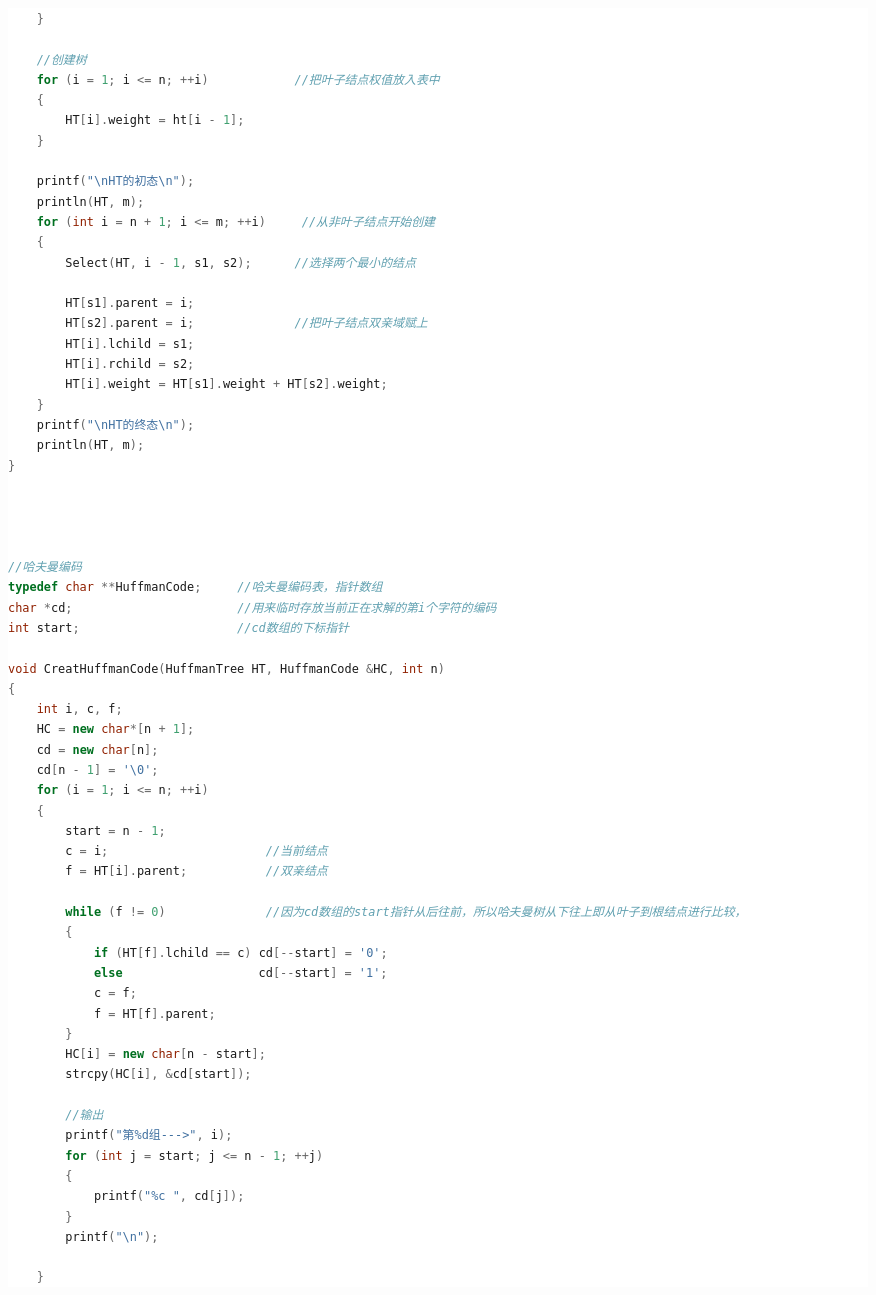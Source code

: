 ```cpp
    }

    //创建树
    for (i = 1; i <= n; ++i)			//把叶子结点权值放入表中
    {
        HT[i].weight = ht[i - 1];
    }

    printf("\nHT的初态\n");
    println(HT, m);
    for (int i = n + 1; i <= m; ++i)     //从非叶子结点开始创建
    {
        Select(HT, i - 1, s1, s2);		//选择两个最小的结点

        HT[s1].parent = i;
        HT[s2].parent = i;				//把叶子结点双亲域赋上
        HT[i].lchild = s1;
        HT[i].rchild = s2;
        HT[i].weight = HT[s1].weight + HT[s2].weight;
    }
    printf("\nHT的终态\n");
    println(HT, m);
}




//哈夫曼编码
typedef char **HuffmanCode;		//哈夫曼编码表，指针数组
char *cd;						//用来临时存放当前正在求解的第i个字符的编码
int start;						//cd数组的下标指针

void CreatHuffmanCode(HuffmanTree HT, HuffmanCode &HC, int n)
{
    int i, c, f;
    HC = new char*[n + 1];
    cd = new char[n];
    cd[n - 1] = '\0';
    for (i = 1; i <= n; ++i)
    {
        start = n - 1;
        c = i;						//当前结点
        f = HT[i].parent;			//双亲结点

        while (f != 0)				//因为cd数组的start指针从后往前，所以哈夫曼树从下往上即从叶子到根结点进行比较，
        {
            if (HT[f].lchild == c) cd[--start] = '0';
            else				   cd[--start] = '1';
            c = f;
            f = HT[f].parent;
        }
        HC[i] = new char[n - start];
        strcpy(HC[i], &cd[start]);

        //输出
        printf("第%d组--->", i);
        for (int j = start; j <= n - 1; ++j)
        {
            printf("%c ", cd[j]);
        }
        printf("\n");

    }
```